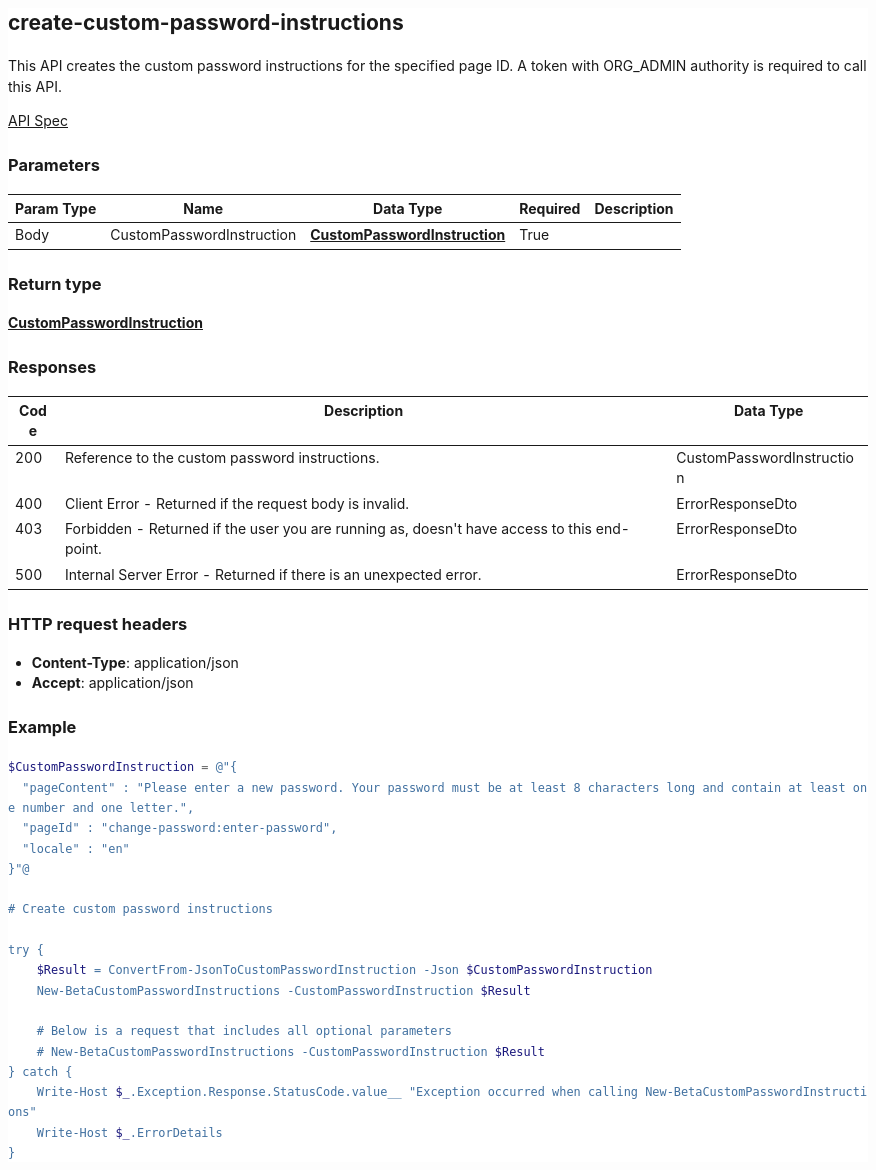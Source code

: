 ## create-custom-password-instructions

This API creates the custom password instructions for the specified page ID. A token with ORG_ADMIN authority is required to call this API.

[API Spec](https://developer.sailpoint.com/docs/api/beta/create-custom-password-instructions)

### Parameters

| Param Type | Name | Data Type | Required | Description |
| --- | --- | --- | --- | --- |
| Body | CustomPasswordInstruction | [**CustomPasswordInstruction**](../models/custom-password-instruction) | True |

### Return type

[**CustomPasswordInstruction**](../models/custom-password-instruction)

### Responses

| Code | Description | Data Type |
| --- | --- | --- |
| 200 | Reference to the custom password instructions. | CustomPasswordInstruction |
| 400 | Client Error - Returned if the request body is invalid. | ErrorResponseDto |
| 403 | Forbidden - Returned if the user you are running as, doesn&#39;t have access to this end-point. | ErrorResponseDto |
| 500 | Internal Server Error - Returned if there is an unexpected error. | ErrorResponseDto |

### HTTP request headers

- **Content-Type**: application/json
- **Accept**: application/json

### Example

```powershell
$CustomPasswordInstruction = @"{
  "pageContent" : "Please enter a new password. Your password must be at least 8 characters long and contain at least one number and one letter.",
  "pageId" : "change-password:enter-password",
  "locale" : "en"
}"@

# Create custom password instructions

try {
    $Result = ConvertFrom-JsonToCustomPasswordInstruction -Json $CustomPasswordInstruction
    New-BetaCustomPasswordInstructions -CustomPasswordInstruction $Result

    # Below is a request that includes all optional parameters
    # New-BetaCustomPasswordInstructions -CustomPasswordInstruction $Result
} catch {
    Write-Host $_.Exception.Response.StatusCode.value__ "Exception occurred when calling New-BetaCustomPasswordInstructions"
    Write-Host $_.ErrorDetails
}
```
